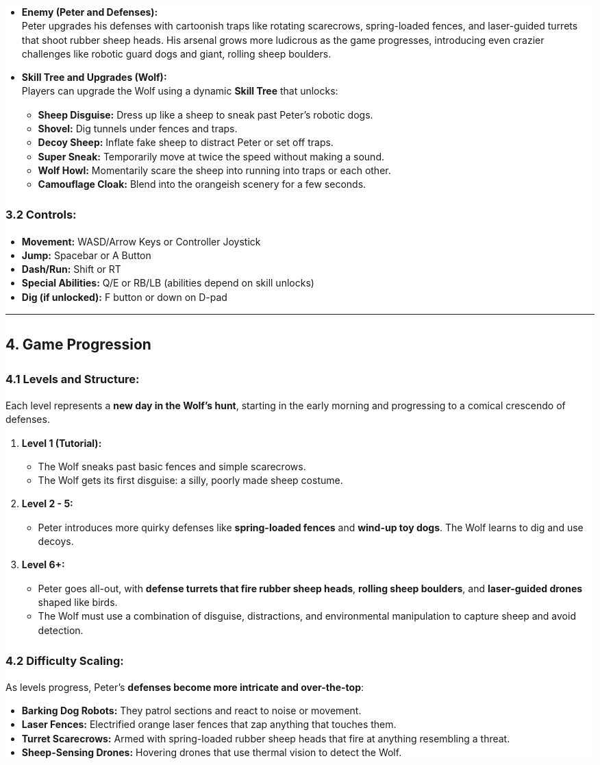 - **Enemy (Peter and Defenses):**  
  Peter upgrades his defenses with cartoonish traps like rotating scarecrows, spring-loaded fences, and laser-guided turrets that shoot rubber sheep heads. His arsenal grows more ludicrous as the game progresses, introducing even crazier challenges like robotic guard dogs and giant, rolling sheep boulders.

- **Skill Tree and Upgrades (Wolf):**  
  Players can upgrade the Wolf using a dynamic **Skill Tree** that unlocks:
  - **Sheep Disguise:** Dress up like a sheep to sneak past Peter’s robotic dogs.
  - **Shovel:** Dig tunnels under fences and traps.
  - **Decoy Sheep:** Inflate fake sheep to distract Peter or set off traps.
  - **Super Sneak:** Temporarily move at twice the speed without making a sound.
  - **Wolf Howl:** Momentarily scare the sheep into running into traps or each other.
  - **Camouflage Cloak:** Blend into the orangeish scenery for a few seconds.
  
### 3.2 Controls:
- **Movement:** WASD/Arrow Keys or Controller Joystick
- **Jump:** Spacebar or A Button
- **Dash/Run:** Shift or RT
- **Special Abilities:** Q/E or RB/LB (abilities depend on skill unlocks)
- **Dig (if unlocked):** F button or down on D-pad

---

## **4. Game Progression**

### 4.1 Levels and Structure:  
Each level represents a **new day in the Wolf’s hunt**, starting in the early morning and progressing to a comical crescendo of defenses.

1. **Level 1 (Tutorial):**  
   - The Wolf sneaks past basic fences and simple scarecrows.  
   - The Wolf gets its first disguise: a silly, poorly made sheep costume.

2. **Level 2 - 5:**  
   - Peter introduces more quirky defenses like **spring-loaded fences** and **wind-up toy dogs**. The Wolf learns to dig and use decoys.
   
3. **Level 6+:**  
   - Peter goes all-out, with **defense turrets that fire rubber sheep heads**, **rolling sheep boulders**, and **laser-guided drones** shaped like birds.
   - The Wolf must use a combination of disguise, distractions, and environmental manipulation to capture sheep and avoid detection.

### 4.2 Difficulty Scaling:  
As levels progress, Peter’s **defenses become more intricate and over-the-top**:
- **Barking Dog Robots:** They patrol sections and react to noise or movement.
- **Laser Fences:** Electrified orange laser fences that zap anything that touches them.
- **Turret Scarecrows:** Armed with spring-loaded rubber sheep heads that fire at anything resembling a threat.
- **Sheep-Sensing Drones:** Hovering drones that use thermal vision to detect the Wolf.
